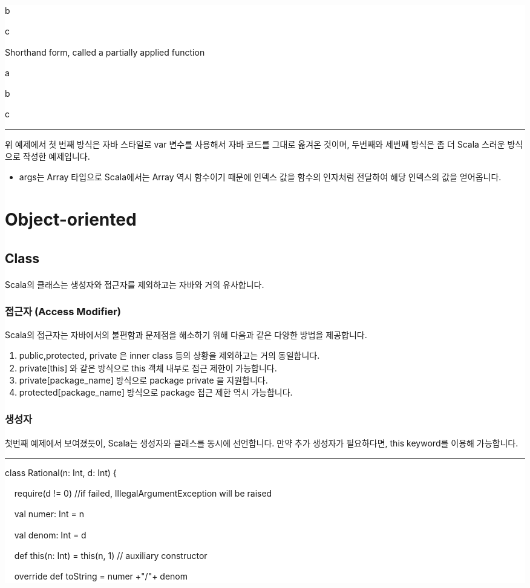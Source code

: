 b

c

Shorthand form, called a partially applied function

a

b

c

* * *



위 예제에서 첫 번째 방식은 자바 스타일로 var 변수를 사용해서 자바 코드를 그대로 옮겨온 것이며, 두번째와 세번째 방식은 좀 더
Scala 스러운 방식으로 작성한 예제입니다.

* args는 Array 타입으로 Scala에서는 Array 역시 함수이기 때문에 인덱스 값을 함수의 인자처럼 전달하여 해당 인덱스의 값을 얻어옵니다.

# Object-oriented

## Class

Scala의 클래스는 생성자와 접근자를 제외하고는 자바와 거의 유사합니다.

### 접근자 (Access Modifier)

Scala의 접근자는 자바에서의 불편함과 문제점을 해소하기 위해 다음과 같은 다양한 방법을 제공합니다.

  1. public,protected, private 은 inner class 등의 상황을 제외하고는 거의 동일합니다.
  2. private[this] 와 같은 방식으로 this 객체 내부로 접근 제한이 가능합니다.
  3. private[package_name] 방식으로 package private 을 지원합니다.
  4. protected[package_name] 방식으로 package 접근 제한 역시 가능합니다.

### 생성자

첫번째 예제에서 보여졌듯이, Scala는 생성자와 클래스를 동시에 선언합니다. 만약 추가 생성자가 필요하다면, this keyword를
이용해 가능합니다.

* * *

class Rational(n: Int, d: Int) {

    require(d != 0) //if failed, IllegalArgumentException will be raised



    val numer: Int = n

    val denom: Int = d



    def this(n: Int) = this(n, 1) // auxiliary constructor



    override def toString = numer +"/"+ denom
